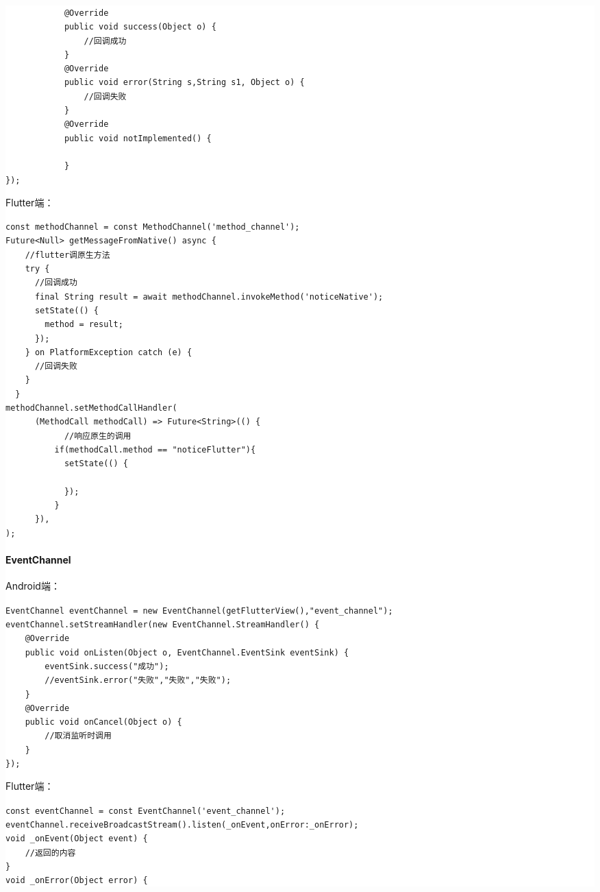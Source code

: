 ```
            @Override
            public void success(Object o) {
                //回调成功
            }
            @Override
            public void error(String s,String s1, Object o) {
                //回调失败
            }
            @Override
            public void notImplemented() {

            }
});
```
Flutter端：
```
const methodChannel = const MethodChannel('method_channel');
Future<Null> getMessageFromNative() async {
    //flutter调原生方法
    try {
      //回调成功
      final String result = await methodChannel.invokeMethod('noticeNative');
      setState(() {
        method = result;
      });
    } on PlatformException catch (e) {
      //回调失败
    }
  }
methodChannel.setMethodCallHandler(
      (MethodCall methodCall) => Future<String>(() {
            //响应原生的调用
          if(methodCall.method == "noticeFlutter"){
            setState(() {
              
            });
          }
      }),
); 
```
#### EventChannel
Android端：
```
EventChannel eventChannel = new EventChannel(getFlutterView(),"event_channel");
eventChannel.setStreamHandler(new EventChannel.StreamHandler() {
    @Override
    public void onListen(Object o, EventChannel.EventSink eventSink) {
        eventSink.success("成功");
        //eventSink.error("失败","失败","失败");
    }
    @Override
    public void onCancel(Object o) {
        //取消监听时调用
    }
});
```
Flutter端：
```
const eventChannel = const EventChannel('event_channel');
eventChannel.receiveBroadcastStream().listen(_onEvent,onError:_onError);
void _onEvent(Object event) {
    //返回的内容
}
void _onError(Object error) {
```